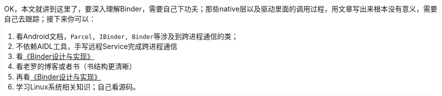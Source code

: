 OK，本文就讲到这里了，要深入理解Binder，需要自己下功夫；那些native层以及驱动里面的调用过程，用文章写出来根本没有意义，需要自己去跟踪；接下来你可以：

1. 看Android文档，`Parcel, IBinder, Binder`等涉及到跨进程通信的类；
2. 不依赖AIDL工具，手写远程Service完成跨进程通信
3. 看[《Binder设计与实现》](http://blog.csdn.net/universus/article/details/6211589)
4. 看老罗的博客或者书（书结构更清晰）
5. 再看[《Binder设计与实现》](http://blog.csdn.net/universus/article/details/6211589)
6. 学习Linux系统相关知识；自己看源码。